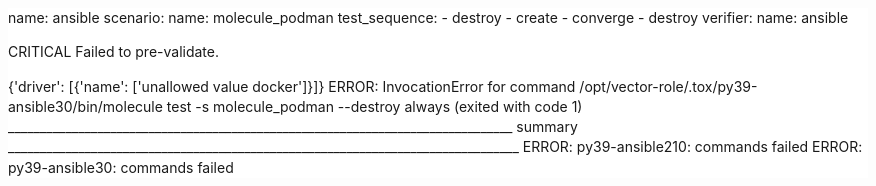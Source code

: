   name: ansible
scenario:
  name: molecule_podman
  test_sequence:
    - destroy
    - create
    - converge
    - destroy
verifier:
  name: ansible

CRITICAL Failed to pre-validate.

{'driver': [{'name': ['unallowed value docker']}]}
ERROR: InvocationError for command /opt/vector-role/.tox/py39-ansible30/bin/molecule test -s molecule_podman --destroy always (exited with code 1)
_______________________________________________________________________________ summary ________________________________________________________________________________
ERROR:   py39-ansible210: commands failed
ERROR:   py39-ansible30: commands failed



